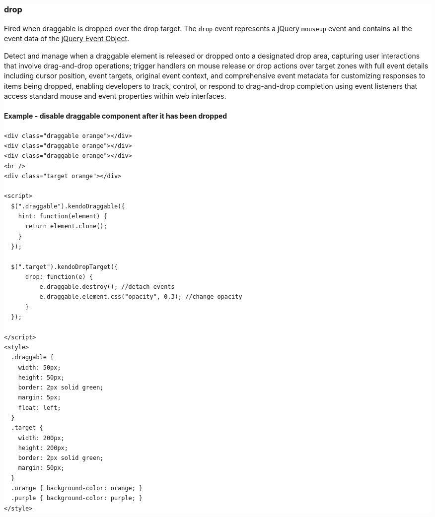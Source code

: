 ### drop

Fired when draggable is dropped over the drop target.
The `drop` event represents a jQuery `mouseup` event and contains all the event data of the [jQuery Event Object](https://api.jquery.com/category/events/event-object/).


<div class="meta-api-description">
Detect and manage when a draggable element is released or dropped onto a designated drop area, capturing user interactions that involve drag-and-drop operations; trigger handlers on mouse release or drop actions over target zones with full event details including cursor position, event targets, original event context, and comprehensive event metadata for customizing responses to items being dropped, enabling developers to track, control, or respond to drag-and-drop completion using event listeners that access standard mouse and event properties within web interfaces.
</div>

#### Example - disable draggable component after it has been dropped

    <div class="draggable orange"></div>
    <div class="draggable orange"></div>
    <div class="draggable orange"></div>
    <br />
    <div class="target orange"></div>

    <script>
      $(".draggable").kendoDraggable({
        hint: function(element) {
          return element.clone();
        }
      });

      $(".target").kendoDropTarget({ 
          drop: function(e) {
              e.draggable.destroy(); //detach events
              e.draggable.element.css("opacity", 0.3); //change opacity
          }
      });

    </script>
    <style>
      .draggable {
        width: 50px;
        height: 50px;
        border: 2px solid green;
        margin: 5px;
        float: left;
      }
      .target {
        width: 200px;
        height: 200px;
        border: 2px solid green;
        margin: 50px;
      }
      .orange { background-color: orange; }
      .purple { background-color: purple; }
    </style>
